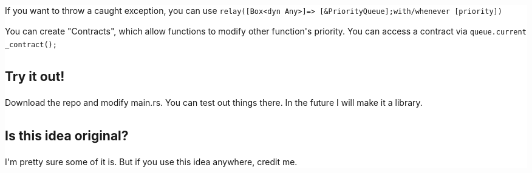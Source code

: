 If you want to throw a caught exception, you can use `relay([Box<dyn Any>]=> [&PriorityQueue];with/whenever [priority])`

You can create "Contracts", which allow functions to modify other function's priority. You can access a contract via `queue.current_contract();`

## Try it out!
Download the repo and modify main.rs. You can test out things there. In the future I will make it a library.

## Is this idea original?
I'm pretty sure some of it is. But if you use this idea anywhere, credit me.